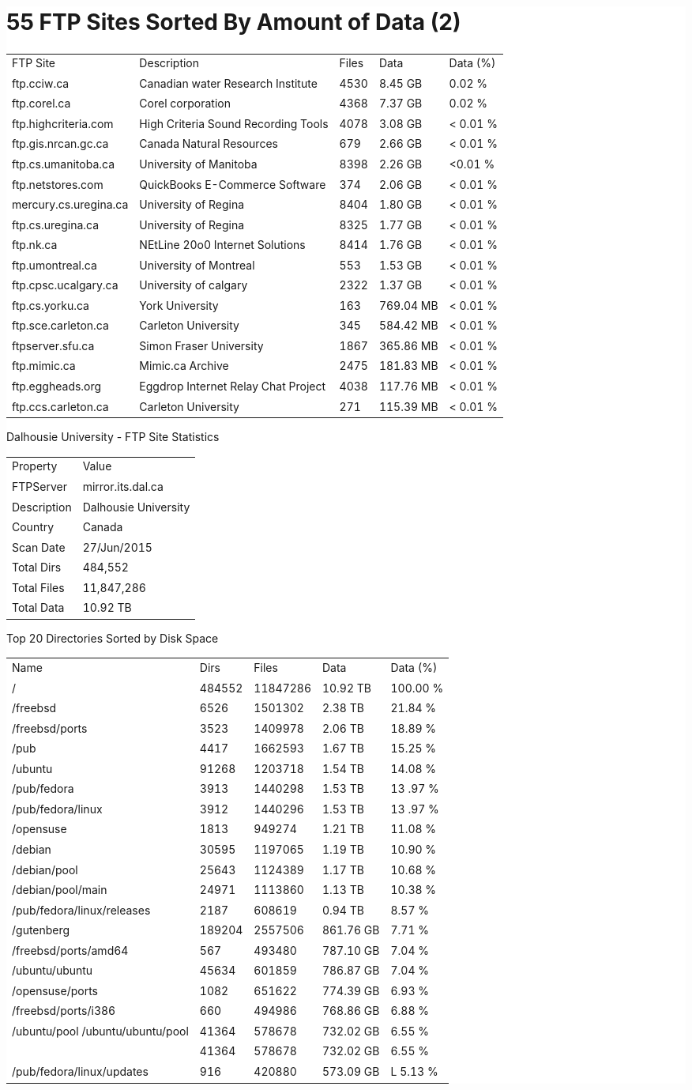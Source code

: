 # 55 FTP Sites Sorted By Amount of Data (2)  

<html><body><table><tr><td>FTP Site</td><td>Description</td><td>Files</td><td>Data</td><td>Data (%)</td></tr><tr><td>ftp.cciw.ca</td><td>Canadian water Research Institute</td><td>4530</td><td>8.45 GB</td><td>0.02 % </td></tr><tr><td>ftp.corel.ca</td><td>Corel corporation</td><td>4368</td><td>7.37 GB</td><td>0.02 % </td></tr><tr><td>ftp.highcriteria.com</td><td>High Criteria Sound Recording Tools</td><td>4078</td><td>3.08 GB</td><td>< 0.01 %</td></tr><tr><td>ftp.gis.nrcan.gc.ca</td><td>Canada Natural Resources</td><td>679</td><td>2.66 GB</td><td>< 0.01 %</td></tr><tr><td>ftp.cs.umanitoba.ca</td><td>University of Manitoba</td><td>8398</td><td>2.26 GB</td><td><0.01 %</td></tr><tr><td>ftp.netstores.com</td><td>QuickBooks E-Commerce Software</td><td>374</td><td>2.06 GB</td><td>< 0.01 %</td></tr><tr><td>mercury.cs.uregina.ca</td><td>University of Regina</td><td>8404</td><td>1.80 GB</td><td>< 0.01 %</td></tr><tr><td>ftp.cs.uregina.ca</td><td>University of Regina</td><td>8325</td><td>1.77 GB</td><td>< 0.01 %</td></tr><tr><td>ftp.nk.ca</td><td>NEtLine 20o0 Internet Solutions</td><td>8414</td><td>1.76 GB</td><td>< 0.01 %</td></tr><tr><td>ftp.umontreal.ca</td><td>University of Montreal</td><td>553</td><td>1.53 GB</td><td>< 0.01 % </td></tr><tr><td>ftp.cpsc.ucalgary.ca</td><td>University of calgary</td><td>2322</td><td>1.37 GB</td><td>< 0.01 %</td></tr><tr><td>ftp.cs.yorku.ca</td><td>York University</td><td>163</td><td>769.04 MB</td><td>< 0.01 %</td></tr><tr><td>ftp.sce.carleton.ca</td><td>Carleton University</td><td>345</td><td>584.42 MB</td><td>< 0.01 %</td></tr><tr><td>ftpserver.sfu.ca</td><td>Simon Fraser University</td><td>1867</td><td>365.86 MB</td><td>< 0.01 %</td></tr><tr><td>ftp.mimic.ca</td><td>Mimic.ca Archive</td><td>2475</td><td>181.83 MB</td><td>< 0.01 %</td></tr><tr><td>ftp.eggheads.org</td><td>Eggdrop Internet Relay Chat Project</td><td>4038</td><td>117.76 MB</td><td>< 0.01 %</td></tr><tr><td>ftp.ccs.carleton.ca</td><td>Carleton University</td><td>271</td><td>115.39 MB</td><td>< 0.01 % </td></tr></table></body></html>  

Dalhousie University - FTP Site Statistics   


<html><body><table><tr><td>Property</td><td>Value</td></tr><tr><td>FTPServer</td><td>mirror.its.dal.ca</td></tr><tr><td>Description</td><td>Dalhousie University</td></tr><tr><td>Country</td><td>Canada</td></tr><tr><td>Scan Date</td><td>27/Jun/2015</td></tr><tr><td>Total Dirs</td><td>484,552</td></tr><tr><td>Total Files</td><td>11,847,286</td></tr><tr><td>Total Data</td><td>10.92 TB</td></tr></table></body></html>  

Top 20 Directories Sorted by Disk Space   


<html><body><table><tr><td>Name</td><td>Dirs</td><td>Files</td><td>Data</td><td>Data (%)</td></tr><tr><td>/</td><td>484552</td><td>11847286</td><td>10.92 TB</td><td>100.00 %</td></tr><tr><td>/freebsd</td><td>6526</td><td>1501302</td><td>2.38 TB</td><td>21.84 % </td></tr><tr><td>/freebsd/ports</td><td>3523</td><td>1409978</td><td>2.06 TB</td><td>18.89 %</td></tr><tr><td>/pub</td><td>4417</td><td>1662593</td><td>1.67 TB</td><td>15.25 %</td></tr><tr><td>/ubuntu</td><td>91268</td><td>1203718</td><td>1.54 TB</td><td>14.08 %</td></tr><tr><td> /pub/fedora</td><td>3913</td><td>1440298</td><td>1.53 TB</td><td>13 .97 %</td></tr><tr><td>/pub/fedora/linux</td><td>3912</td><td>1440296</td><td>1.53 TB</td><td>13 .97 % </td></tr><tr><td>/opensuse</td><td>1813</td><td>949274</td><td>1.21 TB</td><td>11.08 %</td></tr><tr><td>/debian</td><td>30595</td><td>1197065</td><td>1.19 TB</td><td>10.90 %</td></tr><tr><td>/debian/pool</td><td>25643</td><td>1124389</td><td>1.17 TB</td><td>10.68 %</td></tr><tr><td>/debian/pool/main</td><td>24971</td><td>1113860</td><td>1.13 TB</td><td>10.38 % </td></tr><tr><td>/pub/fedora/linux/releases</td><td>2187</td><td>608619</td><td>0.94 TB</td><td>8.57 % </td></tr><tr><td>/gutenberg</td><td>189204</td><td>2557506</td><td>861.76 GB</td><td>7.71 % </td></tr><tr><td> /freebsd/ports/amd64</td><td>567</td><td>493480</td><td>787.10 GB</td><td>7.04 % </td></tr><tr><td>/ubuntu/ubuntu</td><td>45634</td><td>601859</td><td>786.87 GB</td><td>7.04 % </td></tr><tr><td>/opensuse/ports</td><td>1082</td><td>651622</td><td>774.39 GB</td><td>6.93 % </td></tr><tr><td>/freebsd/ports/i386</td><td>660</td><td>494986</td><td>768.86 GB</td><td>6.88 % </td></tr><tr><td>/ubuntu/pool /ubuntu/ubuntu/pool</td><td>41364</td><td>578678</td><td>732.02 GB</td><td>6.55 % </td></tr><tr><td></td><td>41364</td><td>578678</td><td>732.02 GB</td><td>6.55 % </td></tr><tr><td>/pub/fedora/linux/updates</td><td>916</td><td>420880</td><td>573.09 GB</td><td>L 5.13 % </td></tr></table></body></html>  
